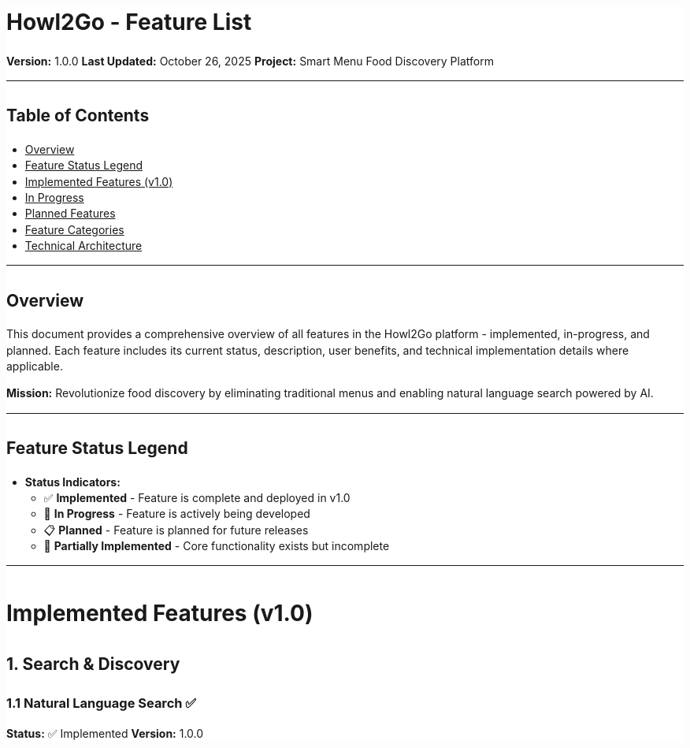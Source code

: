 # Howl2Go - Feature List

**Version:** 1.0.0
**Last Updated:** October 26, 2025
**Project:** Smart Menu Food Discovery Platform

---

## Table of Contents

- [Overview](#overview)
- [Feature Status Legend](#feature-status-legend)
- [Implemented Features (v1.0)](#implemented-features-v10)
- [In Progress](#in-progress)
- [Planned Features](#planned-features)
- [Feature Categories](#feature-categories)
- [Technical Architecture](#technical-architecture)

---

## Overview

This document provides a comprehensive overview of all features in the Howl2Go platform - implemented, in-progress, and planned. Each feature includes its current status, description, user benefits, and technical implementation details where applicable.

**Mission:** Revolutionize food discovery by eliminating traditional menus and enabling natural language search powered by AI.

---

## Feature Status Legend

- **Status Indicators:**
  - ✅ **Implemented** - Feature is complete and deployed in v1.0
  - 🚧 **In Progress** - Feature is actively being developed
  - 📋 **Planned** - Feature is planned for future releases
  - 🔄 **Partially Implemented** - Core functionality exists but incomplete

---

# Implemented Features (v1.0)

## 1. Search & Discovery

### 1.1 Natural Language Search ✅

**Status:** ✅ Implemented
**Version:** 1.0.0
